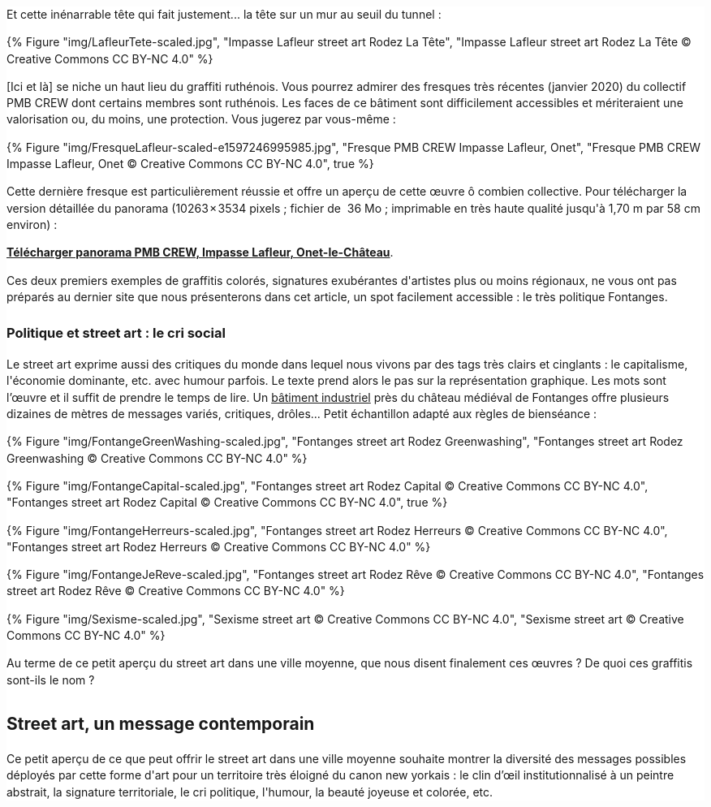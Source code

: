 Et cette inénarrable tête qui fait justement... la tête sur un mur au seuil du tunnel :

{% Figure "img/LafleurTete-scaled.jpg", "Impasse Lafleur street art Rodez La Tête", "Impasse Lafleur street art Rodez La Tête © Creative Commons CC BY-NC 4.0" %}

\[Ici et là\] se niche un haut lieu du graffiti ruthénois. Vous pourrez admirer des fresques très récentes (janvier 2020) du collectif PMB CREW dont certains membres sont ruthénois. Les faces de ce bâtiment sont difficilement accessibles et mériteraient une valorisation ou, du moins, une protection. Vous jugerez par vous-même :

{% Figure "img/FresqueLafleur-scaled-e1597246995985.jpg", "Fresque PMB CREW Impasse Lafleur, Onet", "Fresque PMB CREW Impasse Lafleur, Onet © Creative Commons CC BY-NC 4.0", true %}

Cette dernière fresque est particulièrement réussie et offre un aperçu de cette œuvre ô combien collective. Pour télécharger la version détaillée du panorama (10263 × 3534 pixels ; fichier de  36 Mo ; imprimable en très haute qualité jusqu'à 1,70 m par 58 cm environ) :

<a href="/assets/img/posts/FINAL_PANO_LAFLEUR_PMBCREW.jpg" target="_blank"><strong>Télécharger panorama PMB CREW, Impasse Lafleur, Onet-le-Château</strong></a>.

Ces deux premiers exemples de graffitis colorés, signatures exubérantes d'artistes plus ou moins régionaux, ne vous ont pas préparés au dernier site que nous présenterons dans cet article, un spot facilement accessible : le très politique Fontanges.

### Politique et street art : le cri social

Le street art exprime aussi des critiques du monde dans lequel nous vivons par des tags très clairs et cinglants : le capitalisme, l'économie dominante, etc. avec humour parfois. Le texte prend alors le pas sur la représentation graphique. Les mots sont l’œuvre et il suffit de prendre le temps de lire. Un [bâtiment industriel](https://goo.gl/maps/qhuphTu6FtE8dGzu6 "Zone Fontanges Street Art") près du château médiéval de Fontanges offre plusieurs dizaines de mètres de messages variés, critiques, drôles... Petit échantillon adapté aux règles de bienséance :

{% Figure "img/FontangeGreenWashing-scaled.jpg", "Fontanges street art Rodez Greenwashing", "Fontanges street art Rodez Greenwashing © Creative Commons CC BY-NC 4.0" %}

{% Figure "img/FontangeCapital-scaled.jpg", "Fontanges street art Rodez Capital © Creative Commons CC BY-NC 4.0", "Fontanges street art Rodez Capital © Creative Commons CC BY-NC 4.0", true %}

{% Figure "img/FontangeHerreurs-scaled.jpg", "Fontanges street art Rodez Herreurs © Creative Commons CC BY-NC 4.0", "Fontanges street art Rodez Herreurs © Creative Commons CC BY-NC 4.0" %}

{% Figure "img/FontangeJeReve-scaled.jpg", "Fontanges street art Rodez Rêve © Creative Commons CC BY-NC 4.0", "Fontanges street art Rodez Rêve © Creative Commons CC BY-NC 4.0" %}

{% Figure "img/Sexisme-scaled.jpg", "Sexisme street art © Creative Commons CC BY-NC 4.0", "Sexisme street art  © Creative Commons CC BY-NC 4.0" %}

Au terme de ce petit aperçu du street art dans une ville moyenne, que nous disent finalement ces œuvres ? De quoi ces graffitis sont-ils le nom ?

## Street art, un message contemporain

Ce petit aperçu de ce que peut offrir le street art dans une ville moyenne souhaite montrer la diversité des messages possibles déployés par cette forme d'art pour un territoire très éloigné du canon new yorkais : le clin d’œil institutionnalisé à un peintre abstrait, la signature territoriale, le cri politique, l'humour, la beauté joyeuse et colorée, etc.
